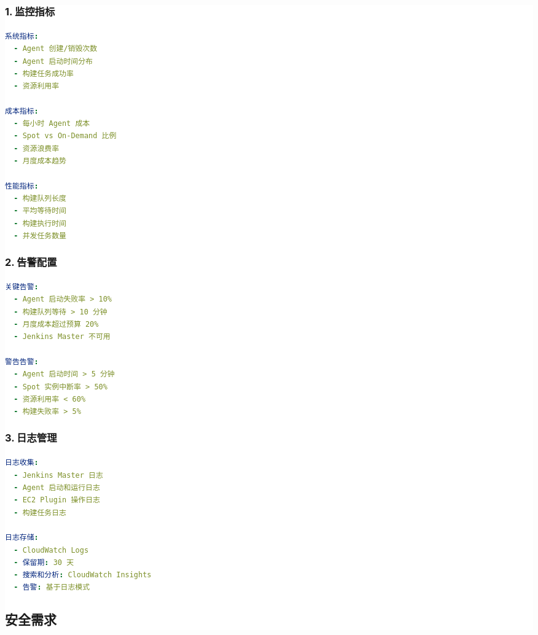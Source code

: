 ### 1. 监控指标
```yaml
系统指标:
  - Agent 创建/销毁次数
  - Agent 启动时间分布
  - 构建任务成功率
  - 资源利用率

成本指标:
  - 每小时 Agent 成本
  - Spot vs On-Demand 比例
  - 资源浪费率
  - 月度成本趋势

性能指标:
  - 构建队列长度
  - 平均等待时间
  - 构建执行时间
  - 并发任务数量
```

### 2. 告警配置
```yaml
关键告警:
  - Agent 启动失败率 > 10%
  - 构建队列等待 > 10 分钟
  - 月度成本超过预算 20%
  - Jenkins Master 不可用

警告告警:
  - Agent 启动时间 > 5 分钟
  - Spot 实例中断率 > 50%
  - 资源利用率 < 60%
  - 构建失败率 > 5%
```

### 3. 日志管理
```yaml
日志收集:
  - Jenkins Master 日志
  - Agent 启动和运行日志
  - EC2 Plugin 操作日志
  - 构建任务日志

日志存储:
  - CloudWatch Logs
  - 保留期: 30 天
  - 搜索和分析: CloudWatch Insights
  - 告警: 基于日志模式
```

## 安全需求
